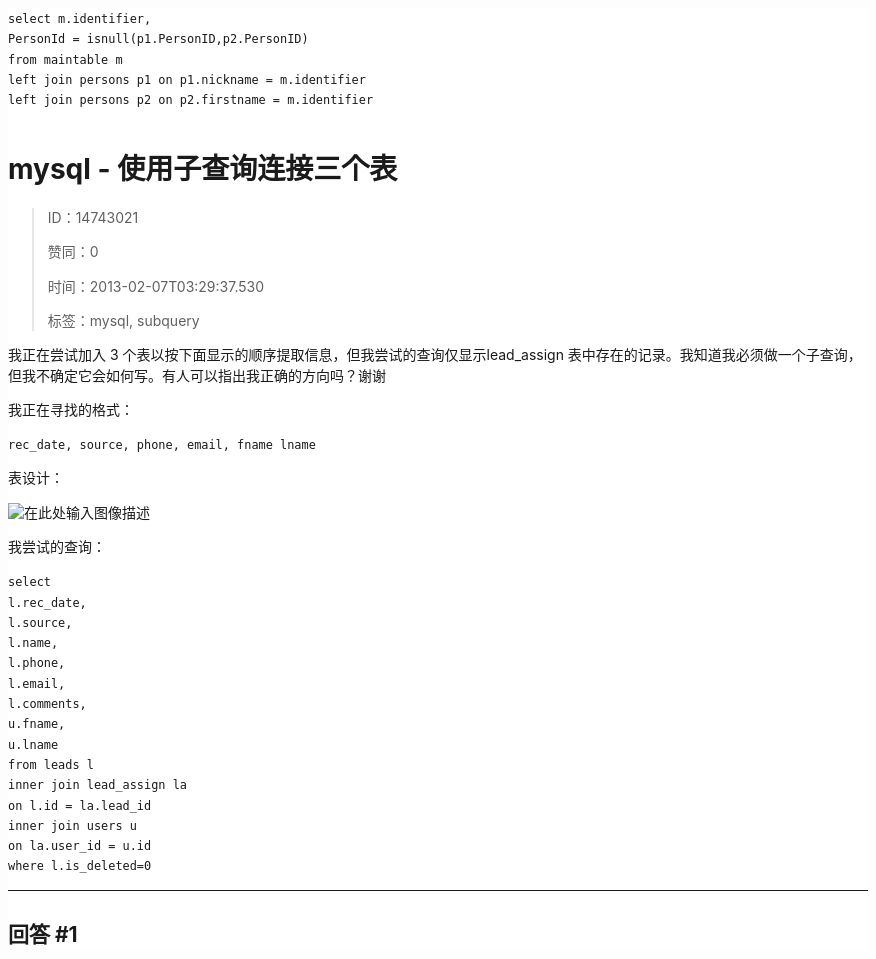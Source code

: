 ```
select m.identifier, 
PersonId = isnull(p1.PersonID,p2.PersonID)
from maintable m
left join persons p1 on p1.nickname = m.identifier
left join persons p2 on p2.firstname = m.identifier 
```

# mysql - 使用子查询连接三个表

> ID：14743021
> 
> 赞同：0
> 
> 时间：2013-02-07T03:29:37.530
> 
> 标签：mysql, subquery

我正在尝试加入 3 个表以按下面显示的顺序提取信息，但我尝试的查询仅显示lead_assign 表中存在的记录。我知道我必须做一个子查询，但我不确定它会如何写。有人可以指出我正确的方向吗？谢谢

我正在寻找的格式：

```
rec_date, source, phone, email, fname lname 
```

表设计：

![在此处输入图像描述](../Images/cfcc5f06c1e57a9e764d0f604013a63c.png)

我尝试的查询：

```
select
l.rec_date,
l.source,
l.name,
l.phone,
l.email,
l.comments,
u.fname,
u.lname
from leads l
inner join lead_assign la
on l.id = la.lead_id
inner join users u
on la.user_id = u.id
where l.is_deleted=0 
```

* * *

## 回答 #1
